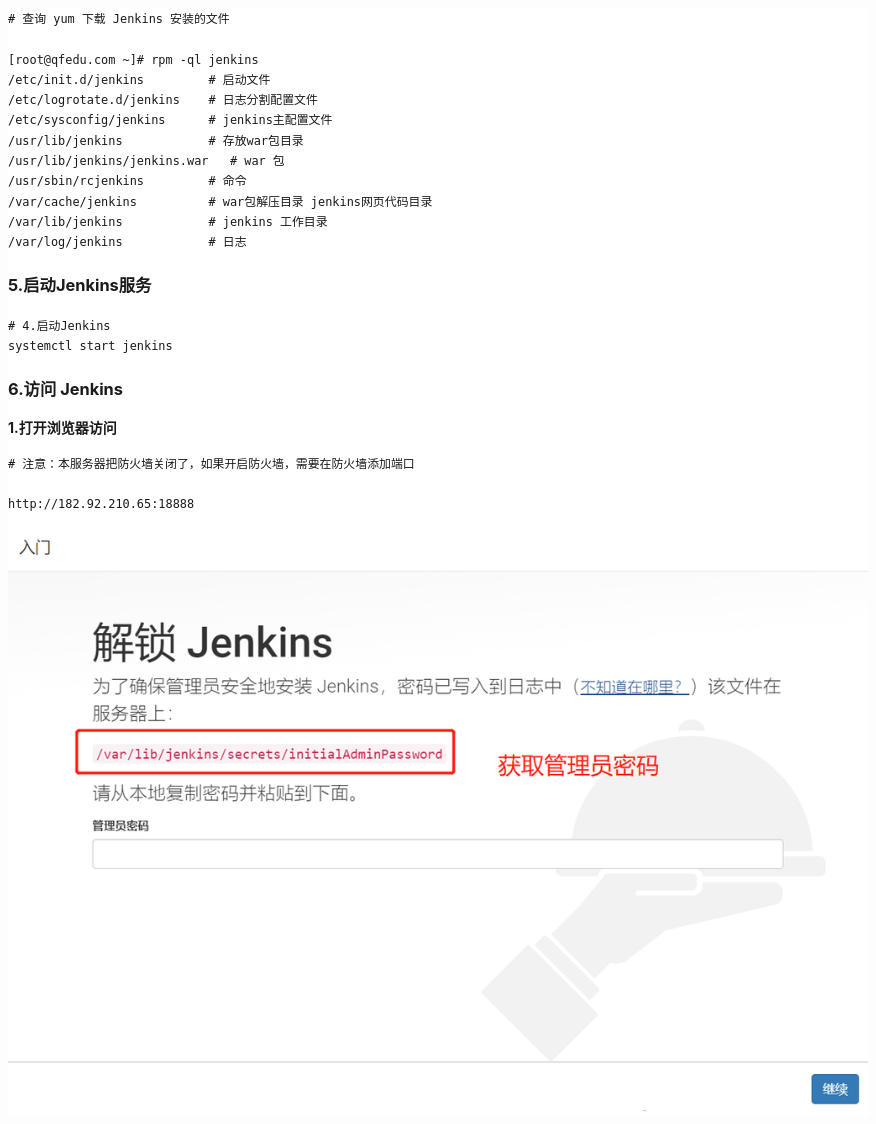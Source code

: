 ```shell
# 查询 yum 下载 Jenkins 安装的文件

[root@qfedu.com ~]# rpm -ql jenkins
/etc/init.d/jenkins         # 启动文件
/etc/logrotate.d/jenkins    # 日志分割配置文件
/etc/sysconfig/jenkins      # jenkins主配置文件
/usr/lib/jenkins            # 存放war包目录
/usr/lib/jenkins/jenkins.war   # war 包 
/usr/sbin/rcjenkins         # 命令
/var/cache/jenkins          # war包解压目录 jenkins网页代码目录
/var/lib/jenkins            # jenkins 工作目录
/var/log/jenkins            # 日志
```



### 5.启动Jenkins服务  

```shell
# 4.启动Jenkins
systemctl start jenkins
```



### 6.访问 Jenkins

**1.打开浏览器访问**

```shell
# 注意：本服务器把防火墙关闭了，如果开启防火墙，需要在防火墙添加端口

http://182.92.210.65:18888
```

![](/images/devops/deploy/deploy-jenkins/jenkins-2.png)
